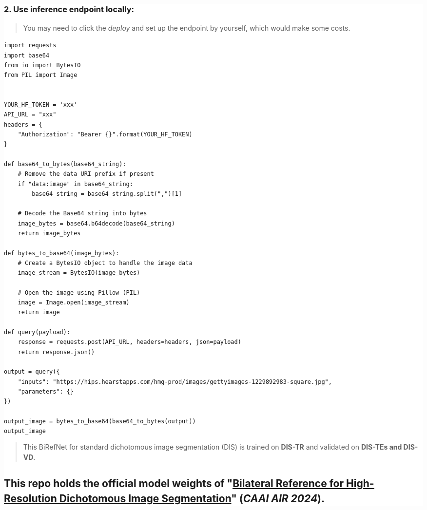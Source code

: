 ### 2. Use inference endpoint locally:
> You may need to click the *deploy* and set up the endpoint by yourself, which would make some costs.
```
import requests
import base64
from io import BytesIO
from PIL import Image


YOUR_HF_TOKEN = 'xxx'
API_URL = "xxx"
headers = {
	"Authorization": "Bearer {}".format(YOUR_HF_TOKEN)
}

def base64_to_bytes(base64_string):
    # Remove the data URI prefix if present
    if "data:image" in base64_string:
        base64_string = base64_string.split(",")[1]

    # Decode the Base64 string into bytes
    image_bytes = base64.b64decode(base64_string)
    return image_bytes

def bytes_to_base64(image_bytes):
    # Create a BytesIO object to handle the image data
    image_stream = BytesIO(image_bytes)

    # Open the image using Pillow (PIL)
    image = Image.open(image_stream)
    return image

def query(payload):
	response = requests.post(API_URL, headers=headers, json=payload)
	return response.json()

output = query({
	"inputs": "https://hips.hearstapps.com/hmg-prod/images/gettyimages-1229892983-square.jpg",
	"parameters": {}
})

output_image = bytes_to_base64(base64_to_bytes(output))
output_image
```


> This BiRefNet for standard dichotomous image segmentation (DIS) is trained on **DIS-TR** and validated on **DIS-TEs and DIS-VD**.

## This repo holds the official model weights of "[<ins>Bilateral Reference for High-Resolution Dichotomous Image Segmentation</ins>](https://arxiv.org/pdf/2401.03407)" (_CAAI AIR 2024_).
